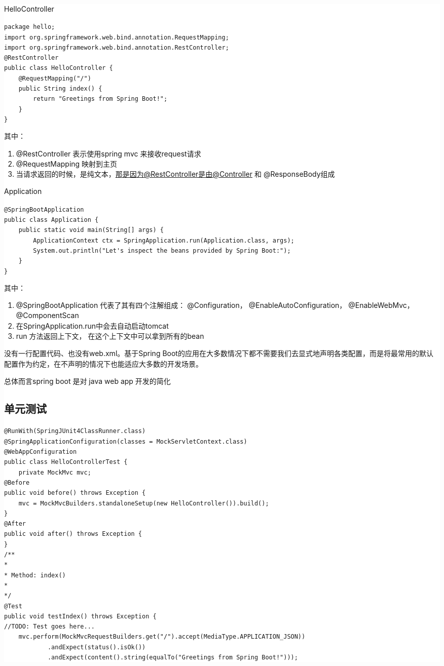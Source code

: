 HelloController

    package hello;
    import org.springframework.web.bind.annotation.RequestMapping;
    import org.springframework.web.bind.annotation.RestController;
    @RestController
    public class HelloController {
        @RequestMapping("/")
        public String index() {
            return "Greetings from Spring Boot!";
        }
    }

其中：

  1. @RestController 表示使用spring mvc 来接收request请求
  2. @RequestMapping 映射到主页
  3. 当请求返回的时候，是纯文本，[那是因为@RestController是由@Controller](mailto:那是因为@RestController是由@Controller) 和 @ResponseBody组成

Application

    @SpringBootApplication
    public class Application {
        public static void main(String[] args) {
            ApplicationContext ctx = SpringApplication.run(Application.class, args);
            System.out.println("Let's inspect the beans provided by Spring Boot:");
        }
    }

其中：

  1. @SpringBootApplication 代表了其有四个注解组成： @Configuration， @EnableAutoConfiguration， @EnableWebMvc， @ComponentScan
  2. 在SpringApplication.run中会去自动启动tomcat
  3. run 方法返回上下文， 在这个上下文中可以拿到所有的bean

没有一行配置代码、也没有web.xml。基于Spring
Boot的应用在大多数情况下都不需要我们去显式地声明各类配置，而是将最常用的默认配置作为约定，在不声明的情况下也能适应大多数的开发场景。

总体而言spring boot 是对 java web app 开发的简化

## 单元测试

    @RunWith(SpringJUnit4ClassRunner.class)
    @SpringApplicationConfiguration(classes = MockServletContext.class)
    @WebAppConfiguration
    public class HelloControllerTest {
        private MockMvc mvc;
    @Before
    public void before() throws Exception {
        mvc = MockMvcBuilders.standaloneSetup(new HelloController()).build();
    } 
    @After
    public void after() throws Exception { 
    } 
    /** 
    * 
    * Method: index() 
    * 
    */ 
    @Test
    public void testIndex() throws Exception { 
    //TODO: Test goes here...
        mvc.perform(MockMvcRequestBuilders.get("/").accept(MediaType.APPLICATION_JSON))
                .andExpect(status().isOk())
                .andExpect(content().string(equalTo("Greetings from Spring Boot!")));